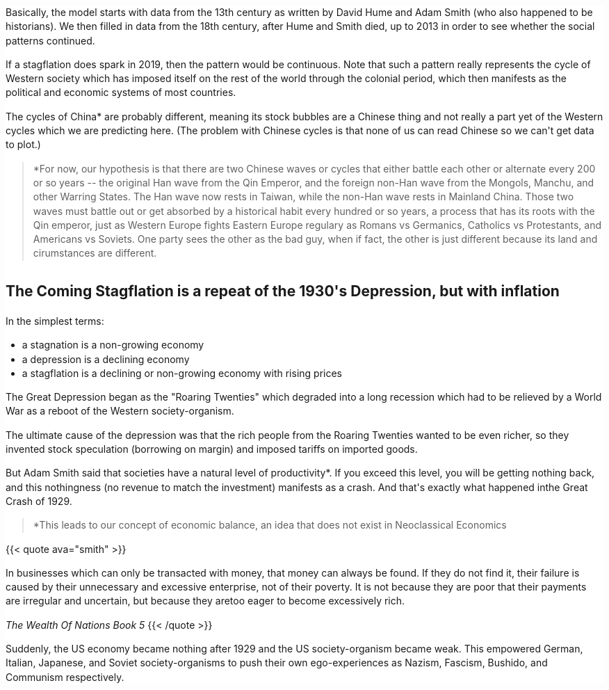 
Basically, the model starts with data from the 13th century as written by David Hume and Adam Smith (who also happened to be historians). We then filled in data from the 18th century, after Hume and Smith died, up to 2013 in order to see whether the social patterns continued. 

If a stagflation does spark in 2019, then the pattern would be continuous. Note that such a pattern really represents the cycle of Western society which has imposed itself on the rest of the world through the colonial period, which then manifests as the political and economic systems of most countries. 

The cycles of China* are probably different, meaning its stock bubbles are a Chinese thing and not really a part yet of the Western cycles which we are predicting here. (The problem with Chinese cycles is that none of us can read Chinese so we can't get data to plot.)

> *For now, our hypothesis is that there are two Chinese waves or cycles that either battle each other or alternate every 200 or so years -- the original Han wave from the Qin Emperor, and the foreign non-Han wave from the Mongols, Manchu, and other Warring States. The Han wave now rests in Taiwan, while the non-Han wave rests in Mainland China. Those two waves must battle out or get absorbed by a historical habit every hundred or so years, a process that has its roots with the Qin emperor, just as Western Europe fights Eastern Europe regulary as Romans vs Germanics, Catholics vs Protestants, and Americans vs Soviets. One party sees the other as the bad guy, when if fact, the other is just different because its land and cirumstances are different.



## The Coming Stagflation is a repeat of the 1930's Depression, but with inflation

In the simplest terms:
- a stagnation is a non-growing economy
- a depression is a declining economy
- a stagflation is a declining or non-growing economy with rising prices

The Great Depression began as the "Roaring Twenties" which degraded into a long recession which had to be relieved by a World War as a reboot of the Western society-organism.

The ultimate cause of the depression was that the rich people from the Roaring Twenties wanted to be even richer, so they invented stock speculation (borrowing on margin) and imposed tariffs on imported goods. 

But Adam Smith said that societies have a natural level of productivity*. If you exceed this level, you will be getting nothing back, and this nothingness (no revenue to match the investment) manifests as a crash. And that's exactly what happened inthe Great Crash of 1929.

> *This leads to our concept of economic balance, an idea that does not exist in Neoclassical Economics 

{{< quote ava="smith" >}}
<p>In businesses which can only be transacted with money, that money can always be found. If they do not find it, their failure is caused by their unnecessary and excessive enterprise, not of their poverty. It is not because they are poor that their payments are irregular and uncertain, but because they aretoo eager to become excessively rich.</p>
<cite>The Wealth Of Nations Book 5</cite>
{{< /quote >}}


Suddenly, the US economy became nothing after 1929 and the US society-organism became weak. This empowered German, Italian, Japanese, and Soviet society-organisms to push their own ego-experiences as Nazism, Fascism, Bushido, and Communism respectively. 

